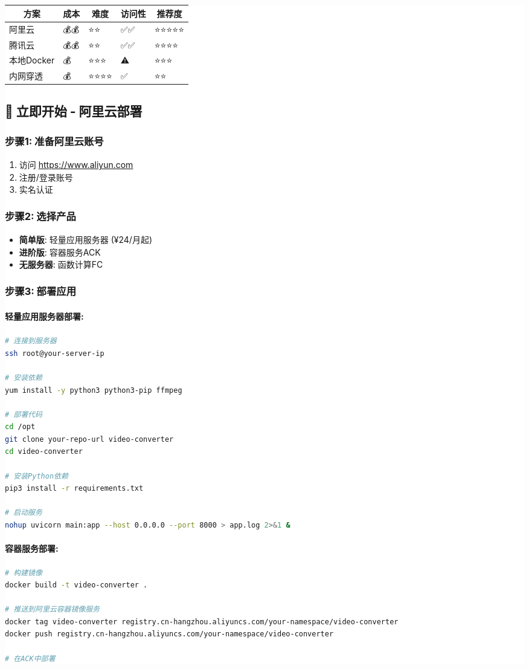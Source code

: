 | 方案 | 成本 | 难度 | 访问性 | 推荐度 |
|------|------|------|--------|--------|
| 阿里云 | 💰💰 | ⭐⭐ | ✅✅ | ⭐⭐⭐⭐⭐ |
| 腾讯云 | 💰💰 | ⭐⭐ | ✅✅ | ⭐⭐⭐⭐ |
| 本地Docker | 💰 | ⭐⭐⭐ | ⚠️ | ⭐⭐⭐ |
| 内网穿透 | 💰 | ⭐⭐⭐⭐ | ✅ | ⭐⭐ |

## 🎯 立即开始 - 阿里云部署

### 步骤1: 准备阿里云账号
1. 访问 https://www.aliyun.com
2. 注册/登录账号
3. 实名认证

### 步骤2: 选择产品
- **简单版**: 轻量应用服务器 (¥24/月起)
- **进阶版**: 容器服务ACK
- **无服务器**: 函数计算FC

### 步骤3: 部署应用

#### 轻量应用服务器部署:
```bash
# 连接到服务器
ssh root@your-server-ip

# 安装依赖
yum install -y python3 python3-pip ffmpeg

# 部署代码
cd /opt
git clone your-repo-url video-converter
cd video-converter

# 安装Python依赖
pip3 install -r requirements.txt

# 启动服务
nohup uvicorn main:app --host 0.0.0.0 --port 8000 > app.log 2>&1 &
```

#### 容器服务部署:
```bash
# 构建镜像
docker build -t video-converter .

# 推送到阿里云容器镜像服务
docker tag video-converter registry.cn-hangzhou.aliyuncs.com/your-namespace/video-converter
docker push registry.cn-hangzhou.aliyuncs.com/your-namespace/video-converter

# 在ACK中部署
```
